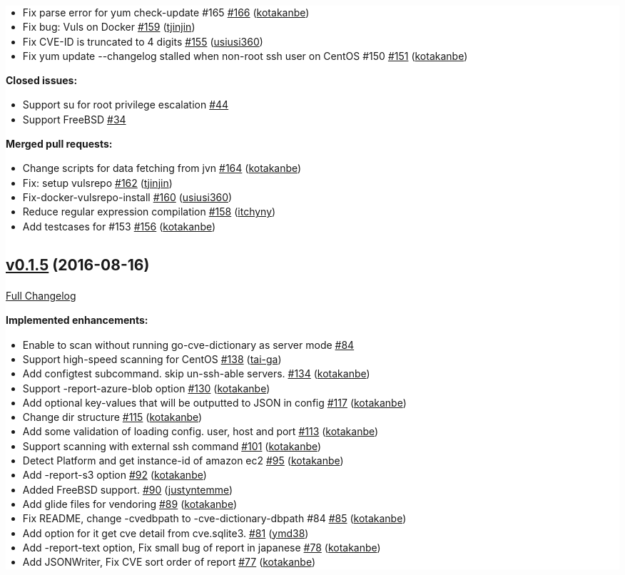 - Fix parse error for yum check-update \#165 [\#166](https://github.com/cvelab/vuls/pull/166) ([kotakanbe](https://github.com/kotakanbe))
- Fix bug: Vuls on Docker [\#159](https://github.com/cvelab/vuls/pull/159) ([tjinjin](https://github.com/tjinjin))
- Fix CVE-ID is truncated to 4 digits [\#155](https://github.com/cvelab/vuls/pull/155) ([usiusi360](https://github.com/usiusi360))
- Fix yum update --changelog stalled when non-root ssh user on CentOS \#150 [\#151](https://github.com/cvelab/vuls/pull/151) ([kotakanbe](https://github.com/kotakanbe))

**Closed issues:**

- Support su for root privilege escalation [\#44](https://github.com/cvelab/vuls/issues/44)
- Support FreeBSD [\#34](https://github.com/cvelab/vuls/issues/34)

**Merged pull requests:**

- Change scripts for data fetching from jvn [\#164](https://github.com/cvelab/vuls/pull/164) ([kotakanbe](https://github.com/kotakanbe))
- Fix: setup vulsrepo [\#162](https://github.com/cvelab/vuls/pull/162) ([tjinjin](https://github.com/tjinjin))
- Fix-docker-vulsrepo-install [\#160](https://github.com/cvelab/vuls/pull/160) ([usiusi360](https://github.com/usiusi360))
- Reduce regular expression compilation [\#158](https://github.com/cvelab/vuls/pull/158) ([itchyny](https://github.com/itchyny))
- Add testcases for \#153 [\#156](https://github.com/cvelab/vuls/pull/156) ([kotakanbe](https://github.com/kotakanbe))

## [v0.1.5](https://github.com/cvelab/vuls/tree/v0.1.5) (2016-08-16)
[Full Changelog](https://github.com/cvelab/vuls/compare/v0.1.4...v0.1.5)

**Implemented enhancements:**

- Enable to scan without running go-cve-dictionary as server mode [\#84](https://github.com/cvelab/vuls/issues/84)
- Support high-speed scanning for CentOS [\#138](https://github.com/cvelab/vuls/pull/138) ([tai-ga](https://github.com/tai-ga))
- Add configtest subcommand. skip un-ssh-able servers. [\#134](https://github.com/cvelab/vuls/pull/134) ([kotakanbe](https://github.com/kotakanbe))
- Support -report-azure-blob option [\#130](https://github.com/cvelab/vuls/pull/130) ([kotakanbe](https://github.com/kotakanbe))
- Add optional key-values that will be outputted to JSON in config [\#117](https://github.com/cvelab/vuls/pull/117) ([kotakanbe](https://github.com/kotakanbe))
- Change dir structure [\#115](https://github.com/cvelab/vuls/pull/115) ([kotakanbe](https://github.com/kotakanbe))
- Add some validation of loading config. user, host and port [\#113](https://github.com/cvelab/vuls/pull/113) ([kotakanbe](https://github.com/kotakanbe))
- Support scanning with external ssh command [\#101](https://github.com/cvelab/vuls/pull/101) ([kotakanbe](https://github.com/kotakanbe))
- Detect Platform and get instance-id of amazon ec2 [\#95](https://github.com/cvelab/vuls/pull/95) ([kotakanbe](https://github.com/kotakanbe))
- Add -report-s3 option [\#92](https://github.com/cvelab/vuls/pull/92) ([kotakanbe](https://github.com/kotakanbe))
- Added FreeBSD support. [\#90](https://github.com/cvelab/vuls/pull/90) ([justyntemme](https://github.com/justyntemme))
- Add glide files for vendoring [\#89](https://github.com/cvelab/vuls/pull/89) ([kotakanbe](https://github.com/kotakanbe))
- Fix README, change -cvedbpath to -cve-dictionary-dbpath \#84 [\#85](https://github.com/cvelab/vuls/pull/85) ([kotakanbe](https://github.com/kotakanbe))
- Add option for it get cve detail from cve.sqlite3. [\#81](https://github.com/cvelab/vuls/pull/81) ([ymd38](https://github.com/ymd38))
- Add -report-text option, Fix small bug of report in japanese [\#78](https://github.com/cvelab/vuls/pull/78) ([kotakanbe](https://github.com/kotakanbe))
- Add JSONWriter, Fix CVE sort order of report [\#77](https://github.com/cvelab/vuls/pull/77) ([kotakanbe](https://github.com/kotakanbe))
